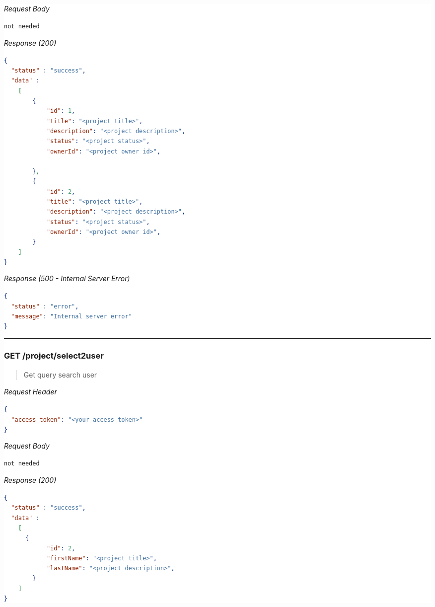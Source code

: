_Request Body_
```
not needed
```

_Response (200)_
```json
{
  "status" : "success",
  "data" : 
    [
        {
            "id": 1,
            "title": "<project title>",
            "description": "<project description>",
            "status": "<project status>",
            "ownerId": "<project owner id>",

        },
        {
            "id": 2,
            "title": "<project title>",
            "description": "<project description>",
            "status": "<project status>",
            "ownerId": "<project owner id>",
        }
    ]
}
```

_Response (500 - Internal Server Error)_
```json
{
  "status" : "error",
  "message": "Internal server error"
}
```
---
### GET /project/select2user

> Get query search user

_Request Header_
```json
{
  "access_token": "<your access token>"
}
```

_Request Body_
```
not needed
```

_Response (200)_
```json
{
  "status" : "success",
  "data" : 
    [
      {
            "id": 2,
            "firstName": "<project title>",
            "lastName": "<project description>",
        } 
    ]
}
```